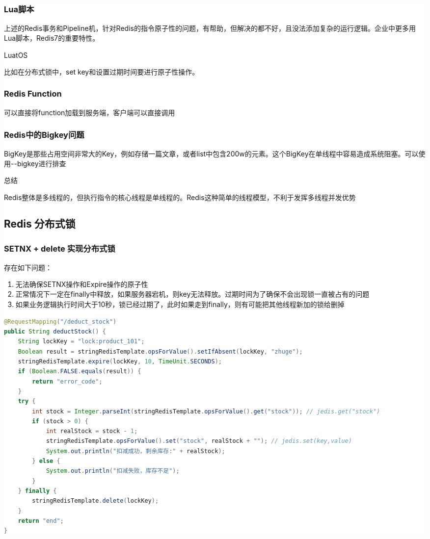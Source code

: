 ### Lua脚本

上述的Redis事务和Pipeline机，针对Redis的指令原子性的问题，有帮助，但解决的都不好，且没法添加复杂的运行逻辑。企业中更多用Lua脚本，Redis7的重要特性。

LuatOS

比如在分布式锁中，set key和设置过期时间要进行原子性操作。

### Redis Function

可以直接将function加载到服务端，客户端可以直接调用

### Redis中的Bigkey问题

BigKey是那些占用空间非常大的Key，例如存储一篇文章，或者list中包含200w的元素。这个BigKey在单线程中容易造成系统阻塞。可以使用--bigkey进行排查

总结

Redis整体是多线程的，但执行指令的核心线程是单线程的。Redis这种简单的线程模型，不利于发挥多线程并发优势

## Redis 分布式锁

### SETNX + delete 实现分布式锁

存在如下问题：

1. 无法确保SETNX操作和Expire操作的原子性
2. 正常情况下一定在finally中释放，如果服务器宕机，则key无法释放。过期时间为了确保不会出现锁一直被占有的问题
3. 如果业务逻辑执行时间大于10秒，锁已经过期了，此时如果走到finally，则有可能把其他线程新加的锁给删掉

```java
@RequestMapping("/deduct_stock")
public String deductStock() {
    String lockKey = "lock:product_101";
    Boolean result = stringRedisTemplate.opsForValue().setIfAbsent(lockKey, "zhuge");
    stringRedisTemplate.expire(lockKey, 10, TimeUnit.SECONDS);
    if (Boolean.FALSE.equals(result)) {
        return "error_code";
    }
    try {
        int stock = Integer.parseInt(stringRedisTemplate.opsForValue().get("stock")); // jedis.get("stock")
        if (stock > 0) {
            int realStock = stock - 1;
            stringRedisTemplate.opsForValue().set("stock", realStock + ""); // jedis.set(key,value)
            System.out.println("扣减成功，剩余库存:" + realStock);
        } else {
            System.out.println("扣减失败，库存不足");
        }
    } finally {
        stringRedisTemplate.delete(lockKey);
    }
    return "end";
}

```
